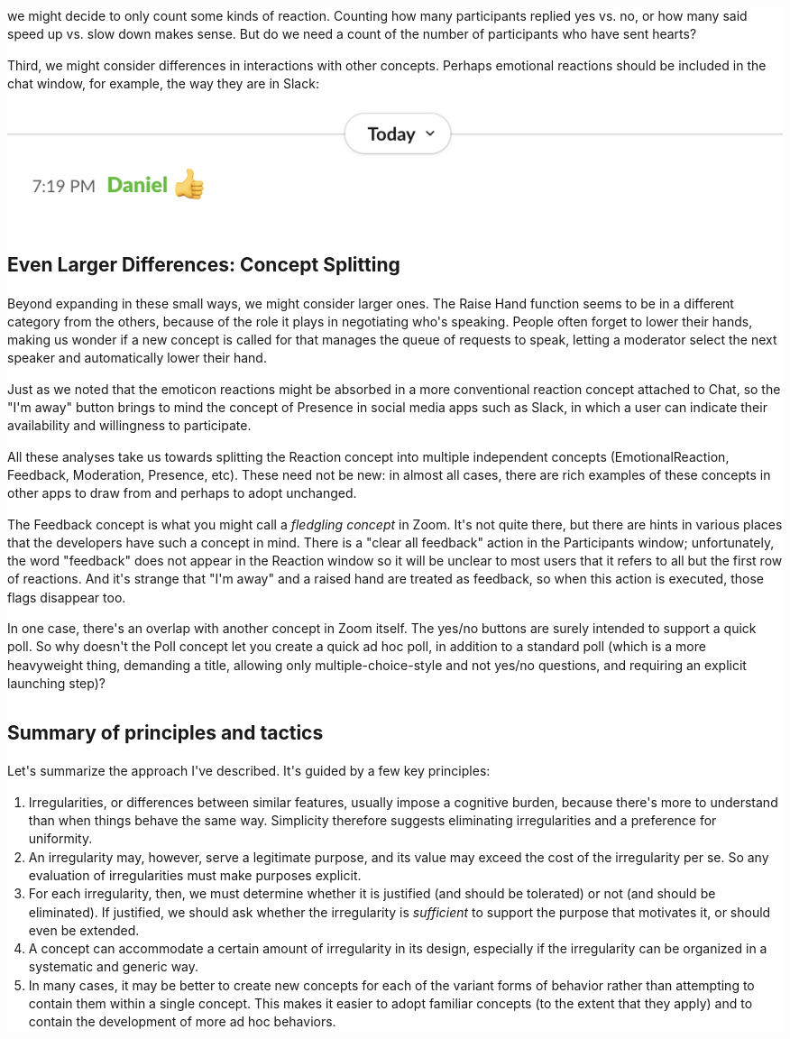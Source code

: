 we might decide to only count some kinds of reaction. Counting how many participants replied yes vs. no, or how many said speed up vs. slow down makes sense. But do we need a count of the number of participants who have sent hearts?

Third, we might consider differences in interactions with other concepts. Perhaps emotional reactions should be included in the chat window, for example, the way they are in Slack:

![Emoticon reaction in Slack](slack-send-emoji.png)

## Even Larger Differences: Concept Splitting

Beyond expanding in these small ways, we might consider larger ones. The Raise Hand function seems to be in a different category from the others, because of the role it plays in negotiating who's speaking. People often forget to lower their hands, making us wonder if a new concept is called for that manages the queue of requests to speak, letting a moderator select the next speaker and automatically lower their hand.

Just as we noted that the emoticon reactions might be absorbed in a more conventional reaction concept attached to Chat, so the "I'm away" button brings to mind the concept of Presence in social media apps such as Slack, in which a user can indicate their availability and willingness to participate. 

All these analyses take us towards splitting the Reaction concept into multiple independent concepts (EmotionalReaction, Feedback, Moderation, Presence, etc). These need not be new: in almost all cases, there are rich examples of these concepts in other apps to draw from and perhaps to adopt unchanged.

The Feedback concept is what you might call a _fledgling concept_ in Zoom. It's not quite there, but there are hints in various places that the developers have such a concept in mind. There is a "clear all feedback" action in the Participants window; unfortunately, the word "feedback" does not appear in the Reaction window so it will be unclear to most users that it refers to all but the first row of reactions. And it's strange that "I'm away" and a raised hand are treated as feedback, so when this action is executed, those flags disappear too.

In one case, there's an overlap with another concept in Zoom itself. The yes/no buttons are surely intended to support a quick poll. So why doesn't the Poll concept let you create a quick ad hoc poll, in addition to a standard poll (which is a more heavyweight thing, demanding a title, allowing only multiple-choice-style and not yes/no questions, and requiring an explicit launching step)?



## Summary of principles and tactics
Let's summarize the approach I've described. It's guided by a few key principles:
1. Irregularities, or differences between similar features, usually impose a cognitive burden, because there's more to understand than when things behave the same way. Simplicity therefore suggests eliminating irregularities and a preference for uniformity.
2. An irregularity may, however, serve a legitimate purpose, and its value may exceed the cost of the irregularity per se. So any evaluation of irregularities must make purposes explicit.
3. For each irregularity, then, we must determine whether it is justified (and should be tolerated) or not (and should be eliminated). If justified, we should ask whether the irregularity is _sufficient_ to support the purpose that motivates it, or should even be extended.
4. A concept can accommodate a certain amount of irregularity in its design, especially if the irregularity can be organized in a systematic and generic way. 
5. In many cases, it may be better to create new concepts for each of the variant forms of behavior rather than attempting to contain them within a single concept. This makes it easier to adopt familiar concepts (to the extent that they apply) and to contain the development of more ad hoc behaviors.
